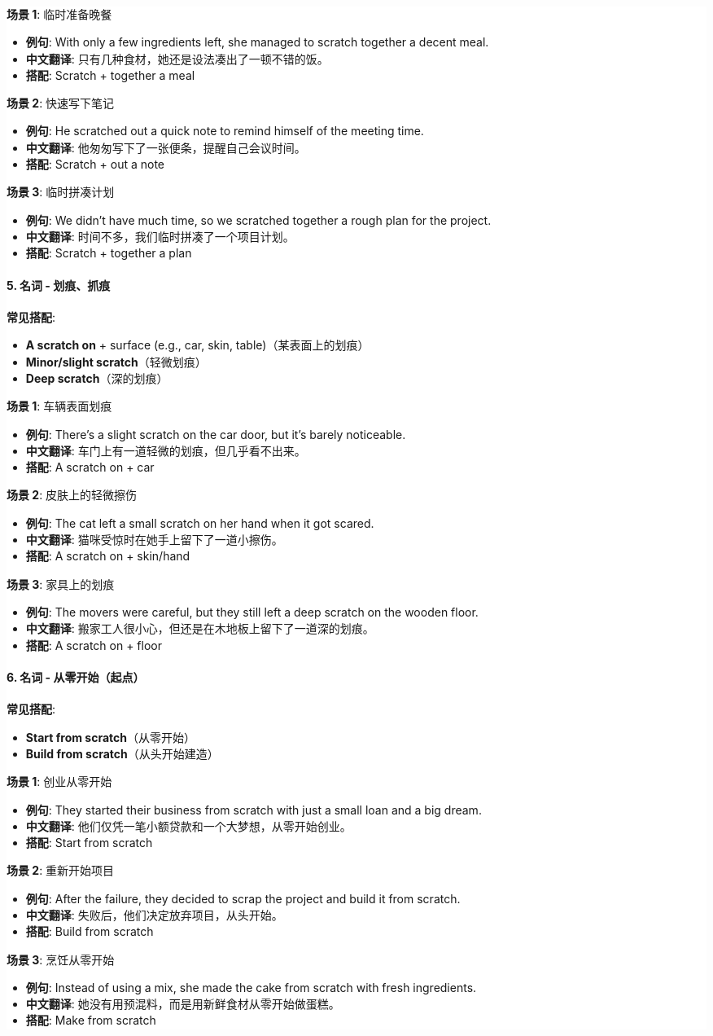 **场景 1**: 临时准备晚餐  
- **例句**: With only a few ingredients left, she managed to scratch together a decent meal.  
- **中文翻译**: 只有几种食材，她还是设法凑出了一顿不错的饭。  
- **搭配**: Scratch + together a meal  

**场景 2**: 快速写下笔记  
- **例句**: He scratched out a quick note to remind himself of the meeting time.  
- **中文翻译**: 他匆匆写下了一张便条，提醒自己会议时间。  
- **搭配**: Scratch + out a note  

**场景 3**: 临时拼凑计划  
- **例句**: We didn’t have much time, so we scratched together a rough plan for the project.  
- **中文翻译**: 时间不多，我们临时拼凑了一个项目计划。  
- **搭配**: Scratch + together a plan  

#### 5. 名词 - 划痕、抓痕
**常见搭配**:  
- **A scratch on** + surface (e.g., car, skin, table)（某表面上的划痕）  
- **Minor/slight scratch**（轻微划痕）  
- **Deep scratch**（深的划痕）  

**场景 1**: 车辆表面划痕  
- **例句**: There’s a slight scratch on the car door, but it’s barely noticeable.  
- **中文翻译**: 车门上有一道轻微的划痕，但几乎看不出来。  
- **搭配**: A scratch on + car  

**场景 2**: 皮肤上的轻微擦伤  
- **例句**: The cat left a small scratch on her hand when it got scared.  
- **中文翻译**: 猫咪受惊时在她手上留下了一道小擦伤。  
- **搭配**: A scratch on + skin/hand  

**场景 3**: 家具上的划痕  
- **例句**: The movers were careful, but they still left a deep scratch on the wooden floor.  
- **中文翻译**: 搬家工人很小心，但还是在木地板上留下了一道深的划痕。  
- **搭配**: A scratch on + floor  

#### 6. 名词 - 从零开始（起点）
**常见搭配**:  
- **Start from scratch**（从零开始）  
- **Build from scratch**（从头开始建造）  

**场景 1**: 创业从零开始  
- **例句**: They started their business from scratch with just a small loan and a big dream.  
- **中文翻译**: 他们仅凭一笔小额贷款和一个大梦想，从零开始创业。  
- **搭配**: Start from scratch  

**场景 2**: 重新开始项目  
- **例句**: After the failure, they decided to scrap the project and build it from scratch.  
- **中文翻译**: 失败后，他们决定放弃项目，从头开始。  
- **搭配**: Build from scratch  

**场景 3**: 烹饪从零开始  
- **例句**: Instead of using a mix, she made the cake from scratch with fresh ingredients.  
- **中文翻译**: 她没有用预混料，而是用新鲜食材从零开始做蛋糕。  
- **搭配**: Make from scratch  
